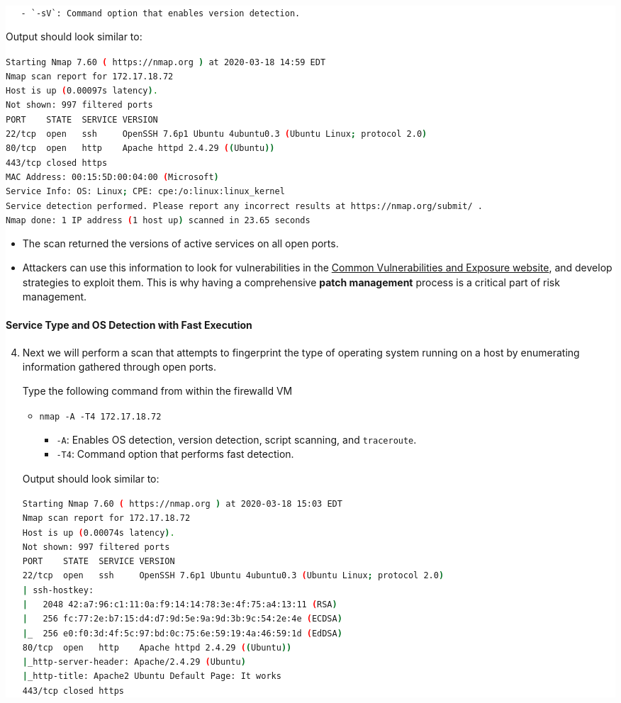    
       - `-sV`: Command option that enables version detection.

   Output should look similar to:

   ```bash
   Starting Nmap 7.60 ( https://nmap.org ) at 2020-03-18 14:59 EDT
   Nmap scan report for 172.17.18.72
   Host is up (0.00097s latency).
   Not shown: 997 filtered ports
   PORT    STATE  SERVICE VERSION
   22/tcp  open   ssh     OpenSSH 7.6p1 Ubuntu 4ubuntu0.3 (Ubuntu Linux; protocol 2.0)
   80/tcp  open   http    Apache httpd 2.4.29 ((Ubuntu))
   443/tcp closed https
   MAC Address: 00:15:5D:00:04:00 (Microsoft)
   Service Info: OS: Linux; CPE: cpe:/o:linux:linux_kernel
   Service detection performed. Please report any incorrect results at https://nmap.org/submit/ .
   Nmap done: 1 IP address (1 host up) scanned in 23.65 seconds
   ```

   - The scan returned the versions of active services on all open ports.
   
   - Attackers can use this information to look for vulnerabilities in the [Common Vulnerabilities and Exposure website](https://cve.mitre.org/), and develop strategies to exploit them. This is why having a comprehensive **patch management** process is a critical part of risk management. 

#### Service Type and OS Detection with Fast Execution

4. Next we will perform a scan that attempts to fingerprint the type of operating system running on a host by enumerating information gathered through open ports.

   Type the following command from within the firewalld VM

   - `nmap -A -T4 172.17.18.72`

     - `-A`: Enables OS detection, version detection, script scanning, and `traceroute`.
     - `-T4`: Command option that performs fast detection.

   Output should look similar to:

      ```bash
      Starting Nmap 7.60 ( https://nmap.org ) at 2020-03-18 15:03 EDT
      Nmap scan report for 172.17.18.72
      Host is up (0.00074s latency).
      Not shown: 997 filtered ports
      PORT    STATE  SERVICE VERSION
      22/tcp  open   ssh     OpenSSH 7.6p1 Ubuntu 4ubuntu0.3 (Ubuntu Linux; protocol 2.0)
      | ssh-hostkey:
      |   2048 42:a7:96:c1:11:0a:f9:14:14:78:3e:4f:75:a4:13:11 (RSA)
      |   256 fc:77:2e:b7:15:d4:d7:9d:5e:9a:9d:3b:9c:54:2e:4e (ECDSA)
      |_  256 e0:f0:3d:4f:5c:97:bd:0c:75:6e:59:19:4a:46:59:1d (EdDSA)
      80/tcp  open   http    Apache httpd 2.4.29 ((Ubuntu))
      |_http-server-header: Apache/2.4.29 (Ubuntu)
      |_http-title: Apache2 Ubuntu Default Page: It works
      443/tcp closed https
      
